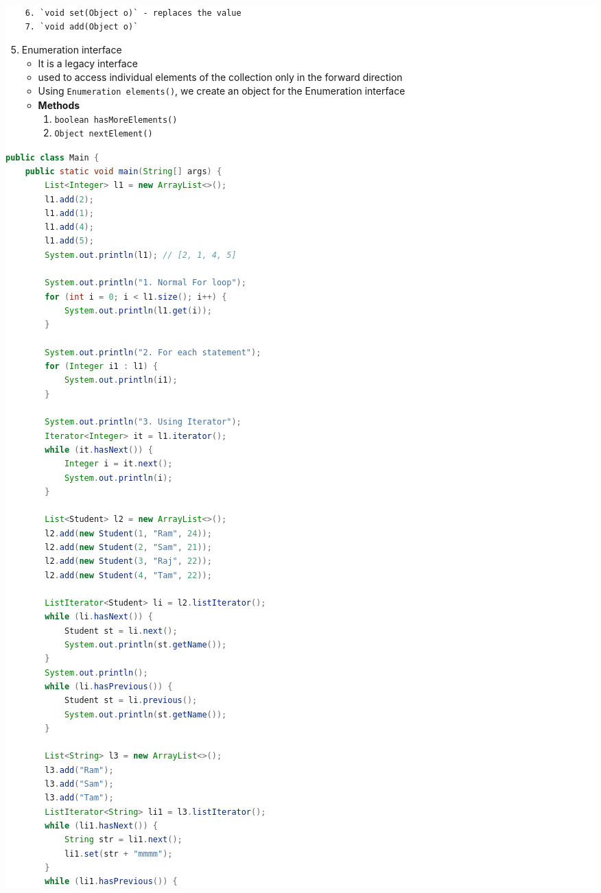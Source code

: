         6. `void set(Object o)` - replaces the value
        7. `void add(Object o)`
5. Enumeration interface
    - It is a legacy interface
    - used to access individual elements of the collection only in the forward direction
    - Using `Enumeration elements()`, we create an object for the Enumeration interface
    - **Methods**
        1. `boolean hasMoreElements()`
        2. `Object nextElement()`

```java
public class Main {
    public static void main(String[] args) {
        List<Integer> l1 = new ArrayList<>();
        l1.add(2);
        l1.add(1);
        l1.add(4);
        l1.add(5);
        System.out.println(l1); // [2, 1, 4, 5]
        
        System.out.println("1. Normal For loop");
        for (int i = 0; i < l1.size(); i++) {
            System.out.println(l1.get(i));
        }
        
        System.out.println("2. For each statement");
        for (Integer i1 : l1) {
            System.out.println(i1);
        }
        
        System.out.println("3. Using Iterator");
        Iterator<Integer> it = l1.iterator();
        while (it.hasNext()) {
            Integer i = it.next();
            System.out.println(i);
        }
        
        List<Student> l2 = new ArrayList<>();
        l2.add(new Student(1, "Ram", 24));
        l2.add(new Student(2, "Sam", 21));
        l2.add(new Student(3, "Raj", 22));
        l2.add(new Student(4, "Tam", 22));
        
        ListIterator<Student> li = l2.listIterator();
        while (li.hasNext()) {
            Student st = li.next();
            System.out.println(st.getName());
        }
        System.out.println();
        while (li.hasPrevious()) {
            Student st = li.previous();
            System.out.println(st.getName());
        }
        
        List<String> l3 = new ArrayList<>();
        l3.add("Ram");
        l3.add("Sam");
        l3.add("Tam");
        ListIterator<String> li1 = l3.listIterator();
        while (li1.hasNext()) {
            String str = li1.next();
            li1.set(str + "mmmm");
        }
        while (li1.hasPrevious()) {
```